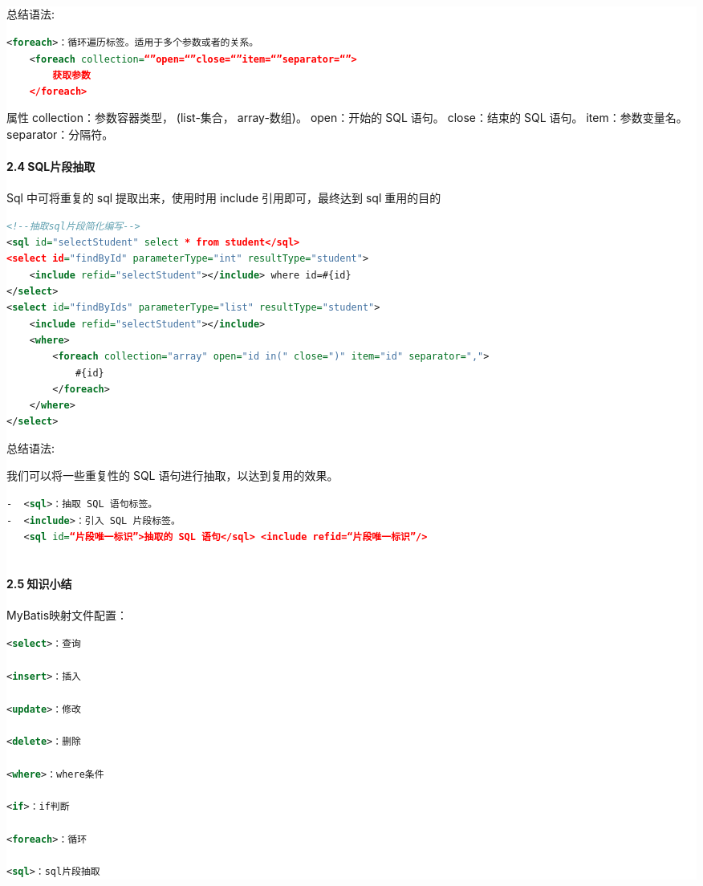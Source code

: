 总结语法:

~~~xml
<foreach>：循环遍历标签。适用于多个参数或者的关系。
    <foreach collection=“”open=“”close=“”item=“”separator=“”>
		获取参数
	</foreach>
~~~

属性
collection：参数容器类型， (list-集合， array-数组)。
open：开始的 SQL 语句。
close：结束的 SQL 语句。
item：参数变量名。
separator：分隔符。

#### 2.4  SQL片段抽取

Sql 中可将重复的 sql 提取出来，使用时用 include 引用即可，最终达到 sql 重用的目的

```xml
<!--抽取sql片段简化编写-->
<sql id="selectStudent" select * from student</sql>
<select id="findById" parameterType="int" resultType="student">
    <include refid="selectStudent"></include> where id=#{id}
</select>
<select id="findByIds" parameterType="list" resultType="student">
    <include refid="selectStudent"></include>
    <where>
        <foreach collection="array" open="id in(" close=")" item="id" separator=",">
            #{id}
        </foreach>
    </where>
</select>
```

总结语法:

我们可以将一些重复性的 SQL 语句进行抽取，以达到复用的效果。 

~~~xml
-  <sql>：抽取 SQL 语句标签。 
-  <include>：引入 SQL 片段标签。 
   <sql id=“片段唯一标识”>抽取的 SQL 语句</sql> <include refid=“片段唯一标识”/>
 
~~~

#### 2.5 知识小结

MyBatis映射文件配置：

~~~xml
<select>：查询

<insert>：插入

<update>：修改

<delete>：删除

<where>：where条件

<if>：if判断

<foreach>：循环

<sql>：sql片段抽取

~~~
